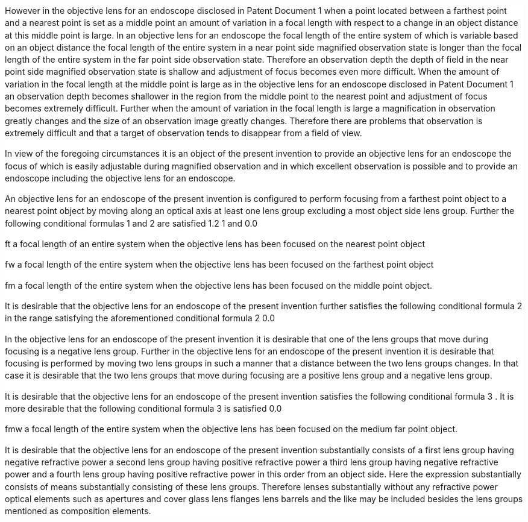 However in the objective lens for an endoscope disclosed in Patent Document 1 when a point located between a farthest point and a nearest point is set as a middle point an amount of variation in a focal length with respect to a change in an object distance at this middle point is large. In an objective lens for an endoscope the focal length of the entire system of which is variable based on an object distance the focal length of the entire system in a near point side magnified observation state is longer than the focal length of the entire system in the far point side observation state. Therefore an observation depth the depth of field in the near point side magnified observation state is shallow and adjustment of focus becomes even more difficult. When the amount of variation in the focal length at the middle point is large as in the objective lens for an endoscope disclosed in Patent Document 1 an observation depth becomes shallower in the region from the middle point to the nearest point and adjustment of focus becomes extremely difficult. Further when the amount of variation in the focal length is large a magnification in observation greatly changes and the size of an observation image greatly changes. Therefore there are problems that observation is extremely difficult and that a target of observation tends to disappear from a field of view.

In view of the foregoing circumstances it is an object of the present invention to provide an objective lens for an endoscope the focus of which is easily adjustable during magnified observation and in which excellent observation is possible and to provide an endoscope including the objective lens for an endoscope.

An objective lens for an endoscope of the present invention is configured to perform focusing from a farthest point object to a nearest point object by moving along an optical axis at least one lens group excluding a most object side lens group. Further the following conditional formulas 1 and 2 are satisfied 1.2 1 and 0.0

ft a focal length of an entire system when the objective lens has been focused on the nearest point object 

fw a focal length of the entire system when the objective lens has been focused on the farthest point object 

fm a focal length of the entire system when the objective lens has been focused on the middle point object.

It is desirable that the objective lens for an endoscope of the present invention further satisfies the following conditional formula 2 in the range satisfying the aforementioned conditional formula 2 0.0

In the objective lens for an endoscope of the present invention it is desirable that one of the lens groups that move during focusing is a negative lens group. Further in the objective lens for an endoscope of the present invention it is desirable that focusing is performed by moving two lens groups in such a manner that a distance between the two lens groups changes. In that case it is desirable that the two lens groups that move during focusing are a positive lens group and a negative lens group.

It is desirable that the objective lens for an endoscope of the present invention satisfies the following conditional formula 3 . It is more desirable that the following conditional formula 3 is satisfied 0.0

fmw a focal length of the entire system when the objective lens has been focused on the medium far point object.

It is desirable that the objective lens for an endoscope of the present invention substantially consists of a first lens group having negative refractive power a second lens group having positive refractive power a third lens group having negative refractive power and a fourth lens group having positive refractive power in this order from an object side. Here the expression substantially consists of means substantially consisting of these lens groups. Therefore lenses substantially without any refractive power optical elements such as apertures and cover glass lens flanges lens barrels and the like may be included besides the lens groups mentioned as composition elements.
